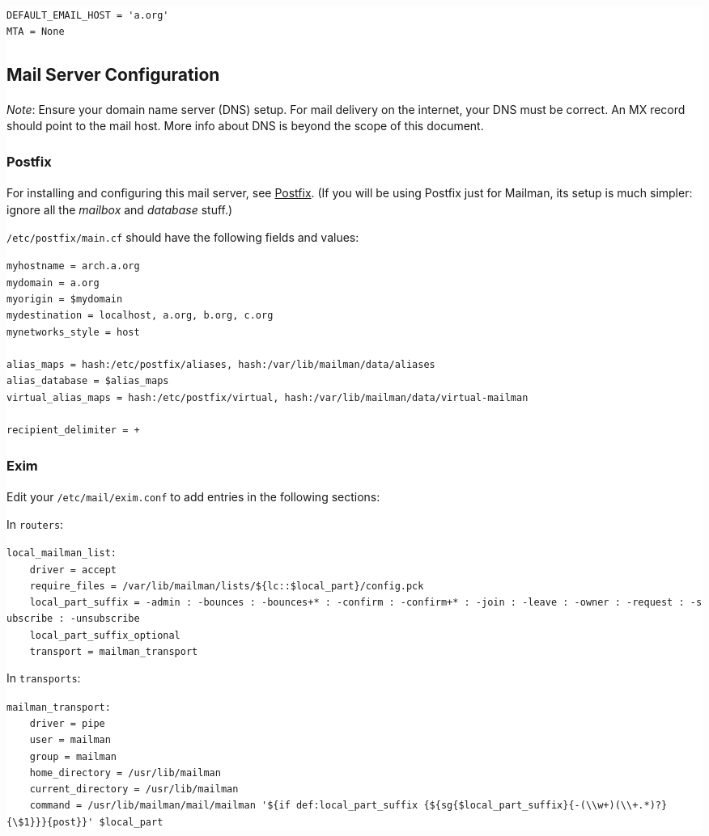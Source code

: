 ```
DEFAULT_EMAIL_HOST = 'a.org'
MTA = None

```

## Mail Server Configuration

_Note_: Ensure your domain name server (DNS) setup. For mail delivery on the internet, your DNS must be correct. An MX record should point to the mail host. More info about DNS is beyond the scope of this document.

### Postfix

For installing and configuring this mail server, see [Postfix](/index.php/Postfix "Postfix"). (If you will be using Postfix just for Mailman, its setup is much simpler: ignore all the _mailbox_ and _database_ stuff.)

`/etc/postfix/main.cf` should have the following fields and values:

```
myhostname = arch.a.org
mydomain = a.org
myorigin = $mydomain
mydestination = localhost, a.org, b.org, c.org
mynetworks_style = host

alias_maps = hash:/etc/postfix/aliases, hash:/var/lib/mailman/data/aliases
alias_database = $alias_maps
virtual_alias_maps = hash:/etc/postfix/virtual, hash:/var/lib/mailman/data/virtual-mailman

recipient_delimiter = +
```

### Exim

Edit your `/etc/mail/exim.conf` to add entries in the following sections:

In `routers`:

```
local_mailman_list:
    driver = accept
    require_files = /var/lib/mailman/lists/${lc::$local_part}/config.pck
    local_part_suffix = -admin : -bounces : -bounces+* : -confirm : -confirm+* : -join : -leave : -owner : -request : -subscribe : -unsubscribe
    local_part_suffix_optional
    transport = mailman_transport
```

In `transports`:

```
mailman_transport:
    driver = pipe
    user = mailman
    group = mailman
    home_directory = /usr/lib/mailman
    current_directory = /usr/lib/mailman
    command = /usr/lib/mailman/mail/mailman '${if def:local_part_suffix {${sg{$local_part_suffix}{-(\\w+)(\\+.*)?}{\$1}}}{post}}' $local_part
```
